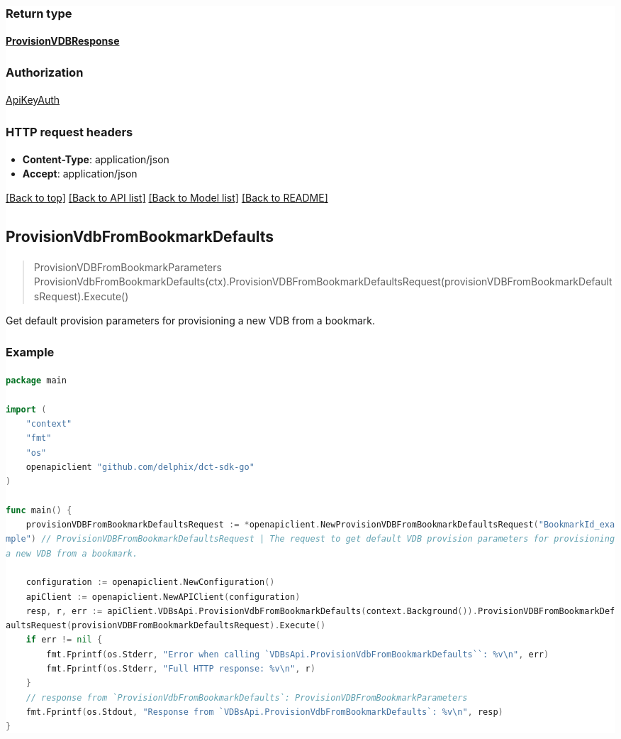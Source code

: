### Return type

[**ProvisionVDBResponse**](ProvisionVDBResponse.md)

### Authorization

[ApiKeyAuth](../README.md#ApiKeyAuth)

### HTTP request headers

- **Content-Type**: application/json
- **Accept**: application/json

[[Back to top]](#) [[Back to API list]](../README.md#documentation-for-api-endpoints)
[[Back to Model list]](../README.md#documentation-for-models)
[[Back to README]](../README.md)


## ProvisionVdbFromBookmarkDefaults

> ProvisionVDBFromBookmarkParameters ProvisionVdbFromBookmarkDefaults(ctx).ProvisionVDBFromBookmarkDefaultsRequest(provisionVDBFromBookmarkDefaultsRequest).Execute()

Get default provision parameters for provisioning a new VDB from a bookmark.

### Example

```go
package main

import (
    "context"
    "fmt"
    "os"
    openapiclient "github.com/delphix/dct-sdk-go"
)

func main() {
    provisionVDBFromBookmarkDefaultsRequest := *openapiclient.NewProvisionVDBFromBookmarkDefaultsRequest("BookmarkId_example") // ProvisionVDBFromBookmarkDefaultsRequest | The request to get default VDB provision parameters for provisioning a new VDB from a bookmark.

    configuration := openapiclient.NewConfiguration()
    apiClient := openapiclient.NewAPIClient(configuration)
    resp, r, err := apiClient.VDBsApi.ProvisionVdbFromBookmarkDefaults(context.Background()).ProvisionVDBFromBookmarkDefaultsRequest(provisionVDBFromBookmarkDefaultsRequest).Execute()
    if err != nil {
        fmt.Fprintf(os.Stderr, "Error when calling `VDBsApi.ProvisionVdbFromBookmarkDefaults``: %v\n", err)
        fmt.Fprintf(os.Stderr, "Full HTTP response: %v\n", r)
    }
    // response from `ProvisionVdbFromBookmarkDefaults`: ProvisionVDBFromBookmarkParameters
    fmt.Fprintf(os.Stdout, "Response from `VDBsApi.ProvisionVdbFromBookmarkDefaults`: %v\n", resp)
}
```
